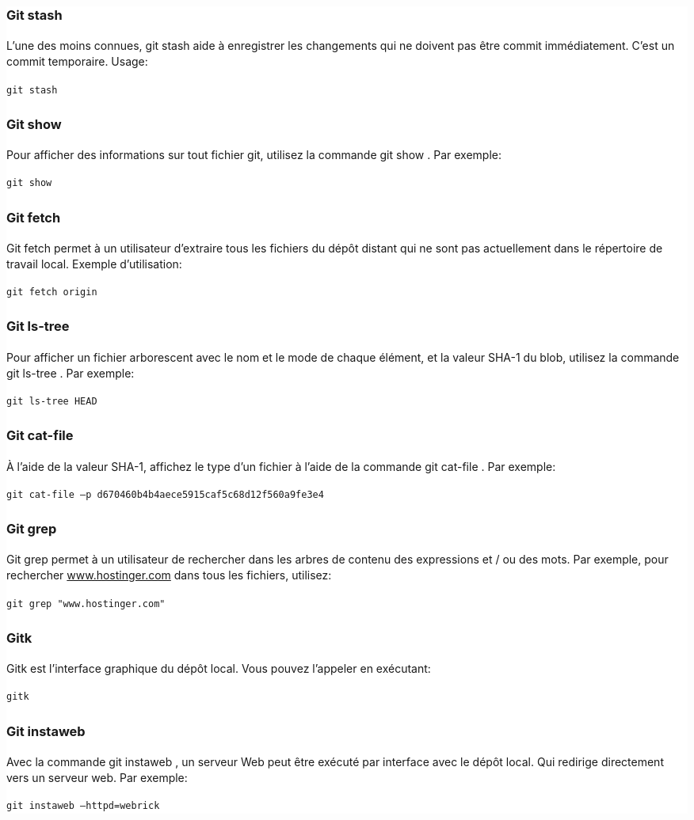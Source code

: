 ### Git stash
L’une des moins connues, git stash aide à enregistrer les changements qui ne doivent pas être commit immédiatement. C’est un commit temporaire. Usage:
```
git stash
```

### Git show
Pour afficher des informations sur tout fichier git, utilisez la commande git show . Par exemple:
```
git show
```

### Git fetch
Git fetch permet à un utilisateur d’extraire tous les fichiers du dépôt distant qui ne sont pas actuellement dans le répertoire de travail local. Exemple d’utilisation:
```
git fetch origin
```

### Git ls-tree
Pour afficher un fichier arborescent avec le nom et le mode de chaque élément, et la valeur SHA-1 du blob, utilisez la commande git ls-tree . Par exemple:
```
git ls-tree HEAD
```

### Git cat-file
À l’aide de la valeur SHA-1, affichez le type d’un fichier à l’aide de la commande git cat-file . Par exemple:
```
git cat-file –p d670460b4b4aece5915caf5c68d12f560a9fe3e4
```

### Git grep
Git grep permet à un utilisateur de rechercher dans les arbres de contenu des expressions et / ou des mots. Par exemple, pour rechercher www.hostinger.com dans tous les fichiers, utilisez:
```
git grep "www.hostinger.com"
```

### Gitk
Gitk est l’interface graphique du dépôt local. Vous pouvez l’appeler en exécutant:
```
gitk
```

### Git instaweb
Avec la commande git instaweb , un serveur Web peut être exécuté par interface avec le dépôt local. Qui redirige directement vers un serveur web. Par exemple:
```
git instaweb –httpd=webrick
```
